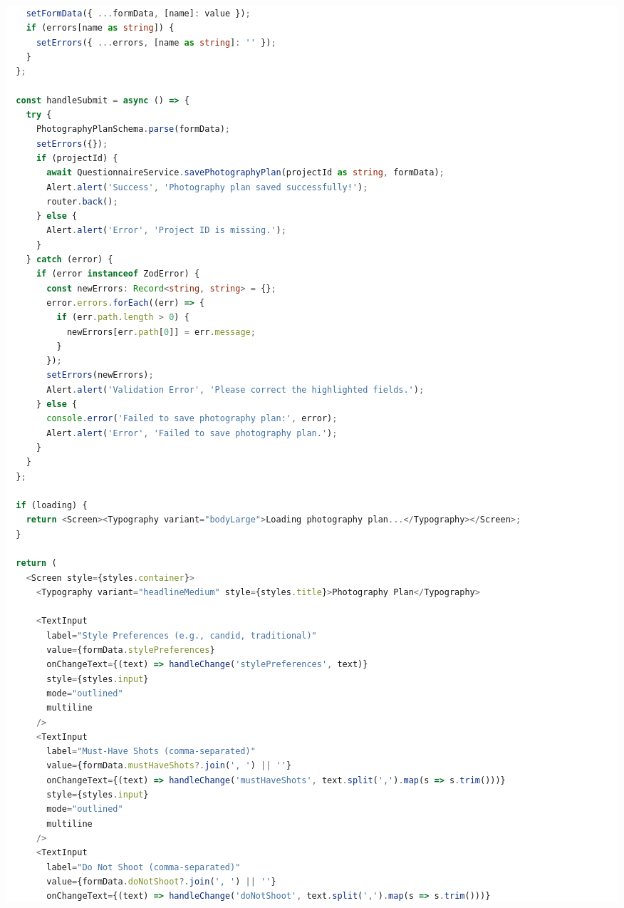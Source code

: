 ```typescript
    setFormData({ ...formData, [name]: value });
    if (errors[name as string]) {
      setErrors({ ...errors, [name as string]: '' });
    }
  };

  const handleSubmit = async () => {
    try {
      PhotographyPlanSchema.parse(formData);
      setErrors({});
      if (projectId) {
        await QuestionnaireService.savePhotographyPlan(projectId as string, formData);
        Alert.alert('Success', 'Photography plan saved successfully!');
        router.back();
      } else {
        Alert.alert('Error', 'Project ID is missing.');
      }
    } catch (error) {
      if (error instanceof ZodError) {
        const newErrors: Record<string, string> = {};
        error.errors.forEach((err) => {
          if (err.path.length > 0) {
            newErrors[err.path[0]] = err.message;
          }
        });
        setErrors(newErrors);
        Alert.alert('Validation Error', 'Please correct the highlighted fields.');
      } else {
        console.error('Failed to save photography plan:', error);
        Alert.alert('Error', 'Failed to save photography plan.');
      }
    }
  };

  if (loading) {
    return <Screen><Typography variant="bodyLarge">Loading photography plan...</Typography></Screen>;
  }

  return (
    <Screen style={styles.container}>
      <Typography variant="headlineMedium" style={styles.title}>Photography Plan</Typography>
      
      <TextInput
        label="Style Preferences (e.g., candid, traditional)"
        value={formData.stylePreferences}
        onChangeText={(text) => handleChange('stylePreferences', text)}
        style={styles.input}
        mode="outlined"
        multiline
      />
      <TextInput
        label="Must-Have Shots (comma-separated)"
        value={formData.mustHaveShots?.join(', ') || ''}
        onChangeText={(text) => handleChange('mustHaveShots', text.split(',').map(s => s.trim()))}
        style={styles.input}
        mode="outlined"
        multiline
      />
      <TextInput
        label="Do Not Shoot (comma-separated)"
        value={formData.doNotShoot?.join(', ') || ''}
        onChangeText={(text) => handleChange('doNotShoot', text.split(',').map(s => s.trim()))}
```